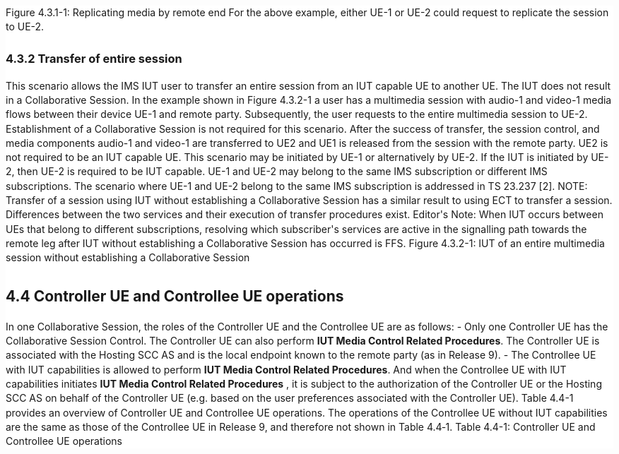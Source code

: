 Figure 4.3.1-1: Replicating media by remote end
For the above example, either UE-1 or UE-2 could request to replicate the
session to UE-2.
### 4.3.2 Transfer of entire session
This scenario allows the IMS IUT user to transfer an entire session from an
IUT capable UE to another UE. The IUT does not result in a Collaborative
Session.
In the example shown in Figure 4.3.2-1 a user has a multimedia session with
audio-1 and video-1 media flows between their device UE-1 and remote party.
Subsequently, the user requests to the entire multimedia session to UE-2.
Establishment of a Collaborative Session is not required for this scenario.
After the success of transfer, the session control, and media components
audio-1 and video-1 are transferred to UE2 and UE1 is released from the
session with the remote party. UE2 is not required to be an IUT capable UE.
This scenario may be initiated by UE-1 or alternatively by UE-2. If the IUT is
initiated by UE-2, then UE-2 is required to be IUT capable. UE-1 and UE-2 may
belong to the same IMS subscription or different IMS subscriptions. The
scenario where UE-1 and UE-2 belong to the same IMS subscription is addressed
in TS 23.237 [2].
NOTE: Transfer of a session using IUT without establishing a Collaborative
Session has a similar result to using ECT to transfer a session. Differences
between the two services and their execution of transfer procedures exist.
Editor\'s Note: When IUT occurs between UEs that belong to different
subscriptions, resolving which subscriber\'s services are active in the
signalling path towards the remote leg after IUT without establishing a
Collaborative Session has occurred is FFS.
Figure 4.3.2-1: IUT of an entire multimedia session without establishing a
Collaborative Session
## 4.4 Controller UE and Controllee UE operations
In one Collaborative Session, the roles of the Controller UE and the
Controllee UE are as follows:
\- Only one Controller UE has the Collaborative Session Control. The
Controller UE can also perform **IUT Media Control Related Procedures**. The
Controller UE is associated with the Hosting SCC AS and is the local endpoint
known to the remote party (as in Release 9).
\- The Controllee UE with IUT capabilities is allowed to perform **IUT Media
Control Related Procedures**. And when the Controllee UE with IUT capabilities
initiates **IUT Media Control Related Procedures** , it is subject to the
authorization of the Controller UE or the Hosting SCC AS on behalf of the
Controller UE (e.g. based on the user preferences associated with the
Controller UE).
Table 4.4-1 provides an overview of Controller UE and Controllee UE
operations. The operations of the Controllee UE without IUT capabilities are
the same as those of the Controllee UE in Release 9, and therefore not shown
in Table 4.4‑1.
Table 4.4-1: Controller UE and Controllee UE operations